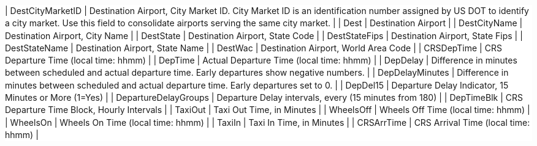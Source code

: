 | DestCityMarketID                                   | Destination Airport, City Market ID. City Market ID is an identification number assigned by US DOT to identify a city market.  Use this field to consolidate airports serving the same city market.                                                     |
| Dest                                               | Destination Airport                                                                                                                                                                                                                                     |
| DestCityName                                       | Destination Airport, City Name                                                                                                                                                                                                                          |
| DestState                                          | Destination Airport, State Code                                                                                                                                                                                                                         |
| DestStateFips                                      | Destination Airport, State Fips                                                                                                                                                                                                                         |
| DestStateName                                      | Destination Airport, State Name                                                                                                                                                                                                                         |
| DestWac                                            | Destination Airport, World Area Code                                                                                                                                                                                                                    |
| CRSDepTime                                         | CRS Departure Time (local time: hhmm)                                                                                                                                                                                                                   |
| DepTime                                            | Actual Departure Time (local time: hhmm)                                                                                                                                                                                                                |
| DepDelay                                           | Difference in minutes between scheduled and actual departure time. Early departures show negative numbers.                                                                                                                                              |
| DepDelayMinutes                                    | Difference in minutes between scheduled and actual departure time. Early departures set to 0.                                                                                                                                                           |
| DepDel15                                           | Departure Delay Indicator, 15 Minutes or More (1=Yes)                                                                                                                                                                                                   |
| DepartureDelayGroups                               | Departure Delay intervals, every (15 minutes from 180)                                                                                                                                                                                                  |
| DepTimeBlk                                         | CRS Departure Time Block, Hourly Intervals                                                                                                                                                                                                              |
| TaxiOut                                            | Taxi Out Time, in Minutes                                                                                                                                                                                                                               |
| WheelsOff                                          | Wheels Off Time (local time: hhmm)                                                                                                                                                                                                                      |
| WheelsOn                                           | Wheels On Time (local time: hhmm)                                                                                                                                                                                                                       |
| TaxiIn                                             | Taxi In Time, in Minutes                                                                                                                                                                                                                                |
| CRSArrTime                                         | CRS Arrival Time (local time: hhmm)                                                                                                                                                                                                                     |